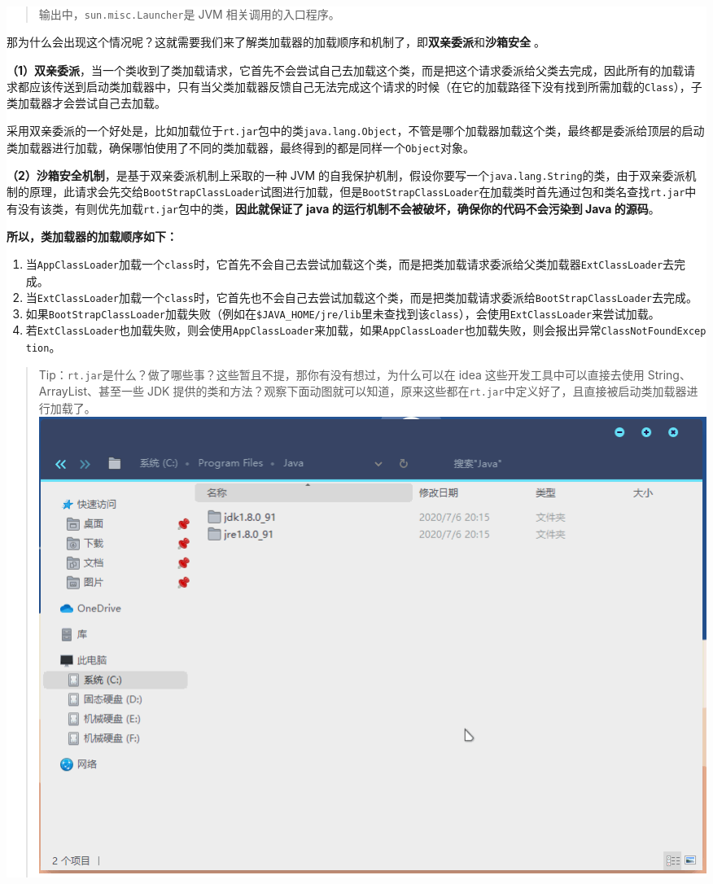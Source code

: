 > 输出中，`sun.misc.Launcher`是 JVM 相关调用的入口程序。

那为什么会出现这个情况呢？这就需要我们来了解类加载器的加载顺序和机制了，即**双亲委派**和**沙箱安全** 。

**（1）双亲委派**，当一个类收到了类加载请求，它首先不会尝试自己去加载这个类，而是把这个请求委派给父类去完成，因此所有的加载请求都应该传送到启动类加载器中，只有当父类加载器反馈自己无法完成这个请求的时候（在它的加载路径下没有找到所需加载的`Class`），子类加载器才会尝试自己去加载。

采用双亲委派的一个好处是，比如加载位于`rt.jar`包中的类`java.lang.Object`，不管是哪个加载器加载这个类，最终都是委派给顶层的启动类加载器进行加载，确保哪怕使用了不同的类加载器，最终得到的都是同样一个`Object`对象。

**（2）沙箱安全机制**，是基于双亲委派机制上采取的一种 JVM 的自我保护机制，假设你要写一个`java.lang.String`的类，由于双亲委派机制的原理，此请求会先交给`BootStrapClassLoader`试图进行加载，但是`BootStrapClassLoader`在加载类时首先通过包和类名查找`rt.jar`中有没有该类，有则优先加载`rt.jar`包中的类，**因此就保证了 java 的运行机制不会被破坏，确保你的代码不会污染到 Java 的源码**。

**所以，类加载器的加载顺序如下：**

1.  当`AppClassLoader`加载一个`class`时，它首先不会自己去尝试加载这个类，而是把类加载请求委派给父类加载器`ExtClassLoader`去完成。
2.  当`ExtClassLoader`加载一个`class`时，它首先也不会自己去尝试加载这个类，而是把类加载请求委派给`BootStrapClassLoader`去完成。
3.  如果`BootStrapClassLoader`加载失败（例如在`$JAVA_HOME/jre/lib`里未查找到该`class`），会使用`ExtClassLoader`来尝试加载。
4.  若`ExtClassLoader`也加载失败，则会使用`AppClassLoader`来加载，如果`AppClassLoader`也加载失败，则会报出异常`ClassNotFoundException`。

> Tip：`rt.jar`是什么？做了哪些事？这些暂且不提，那你有没有想过，为什么可以在 idea 这些开发工具中可以直接去使用 String、ArrayList、甚至一些 JDK 提供的类和方法？观察下面动图就可以知道，原来这些都在`rt.jar`中定义好了，且直接被启动类加载器进行加载了。  
> ![在这里插入图片描述](./images/20200722130535525.gif)
